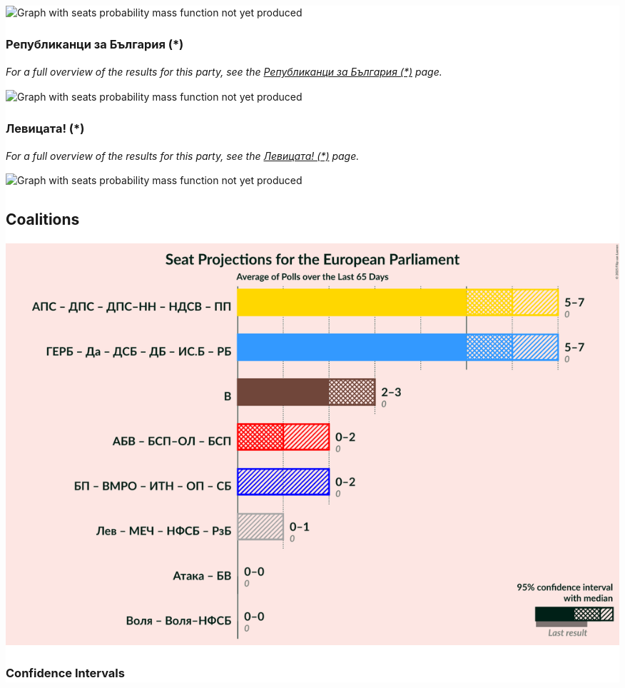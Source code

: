 ![Graph with seats probability mass function not yet produced](average-2025-02-28-seats-pmf-националенфронтзаспасениенабългария.png "Seats Probability Mass Function")

### Републиканци за България (*)

*For a full overview of the results for this party, see the [Републиканци за България (*)](party-републиканцизабългария.html) page.*

![Graph with seats probability mass function not yet produced](average-2025-02-28-seats-pmf-републиканцизабългария.png "Seats Probability Mass Function")

### Левицата! (*)

*For a full overview of the results for this party, see the [Левицата! (*)](party-левицата.html) page.*

![Graph with seats probability mass function not yet produced](average-2025-02-28-seats-pmf-левицата.png "Seats Probability Mass Function")


## Coalitions

![Graph with coalitions seats not yet produced](average-2025-02-28-coalitions-seats.png "Coalitions Seats")

### Confidence Intervals
